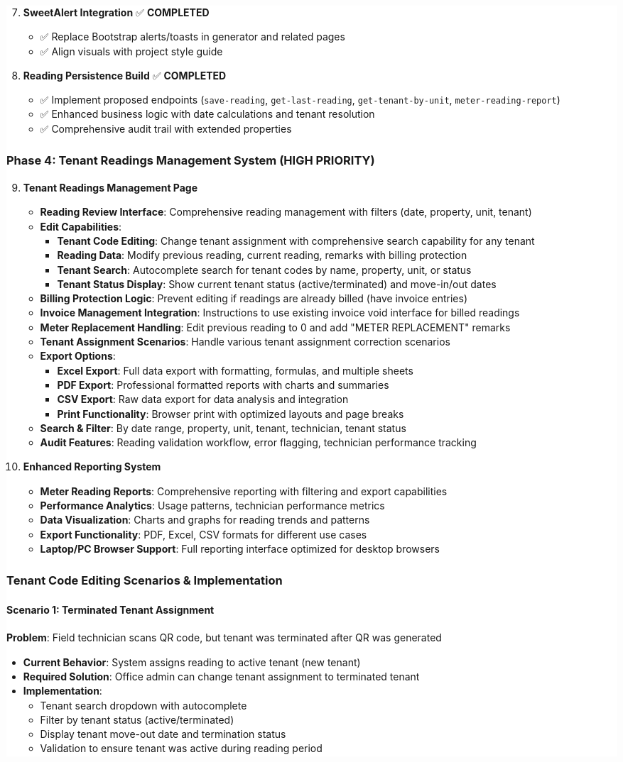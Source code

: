 7) **SweetAlert Integration** ✅ **COMPLETED**
   - ✅ Replace Bootstrap alerts/toasts in generator and related pages
   - ✅ Align visuals with project style guide

8) **Reading Persistence Build** ✅ **COMPLETED**
   - ✅ Implement proposed endpoints (`save-reading`, `get-last-reading`, `get-tenant-by-unit`, `meter-reading-report`)
   - ✅ Enhanced business logic with date calculations and tenant resolution
   - ✅ Comprehensive audit trail with extended properties

### Phase 4: Tenant Readings Management System (HIGH PRIORITY)
9) **Tenant Readings Management Page**
   - **Reading Review Interface**: Comprehensive reading management with filters (date, property, unit, tenant)
   - **Edit Capabilities**: 
     - **Tenant Code Editing**: Change tenant assignment with comprehensive search capability for any tenant
     - **Reading Data**: Modify previous reading, current reading, remarks with billing protection
     - **Tenant Search**: Autocomplete search for tenant codes by name, property, unit, or status
     - **Tenant Status Display**: Show current tenant status (active/terminated) and move-in/out dates
   - **Billing Protection Logic**: Prevent editing if readings are already billed (have invoice entries)
   - **Invoice Management Integration**: Instructions to use existing invoice void interface for billed readings
   - **Meter Replacement Handling**: Edit previous reading to 0 and add "METER REPLACEMENT" remarks
   - **Tenant Assignment Scenarios**: Handle various tenant assignment correction scenarios
   - **Export Options**: 
     - **Excel Export**: Full data export with formatting, formulas, and multiple sheets
     - **PDF Export**: Professional formatted reports with charts and summaries
     - **CSV Export**: Raw data export for data analysis and integration
     - **Print Functionality**: Browser print with optimized layouts and page breaks
   - **Search & Filter**: By date range, property, unit, tenant, technician, tenant status
   - **Audit Features**: Reading validation workflow, error flagging, technician performance tracking

10) **Enhanced Reporting System**
    - **Meter Reading Reports**: Comprehensive reporting with filtering and export capabilities
    - **Performance Analytics**: Usage patterns, technician performance metrics
    - **Data Visualization**: Charts and graphs for reading trends and patterns
    - **Export Functionality**: PDF, Excel, CSV formats for different use cases
    - **Laptop/PC Browser Support**: Full reporting interface optimized for desktop browsers

### Tenant Code Editing Scenarios & Implementation

#### **Scenario 1: Terminated Tenant Assignment**
**Problem**: Field technician scans QR code, but tenant was terminated after QR was generated
- **Current Behavior**: System assigns reading to active tenant (new tenant)
- **Required Solution**: Office admin can change tenant assignment to terminated tenant
- **Implementation**: 
  - Tenant search dropdown with autocomplete
  - Filter by tenant status (active/terminated)
  - Display tenant move-out date and termination status
  - Validation to ensure tenant was active during reading period
